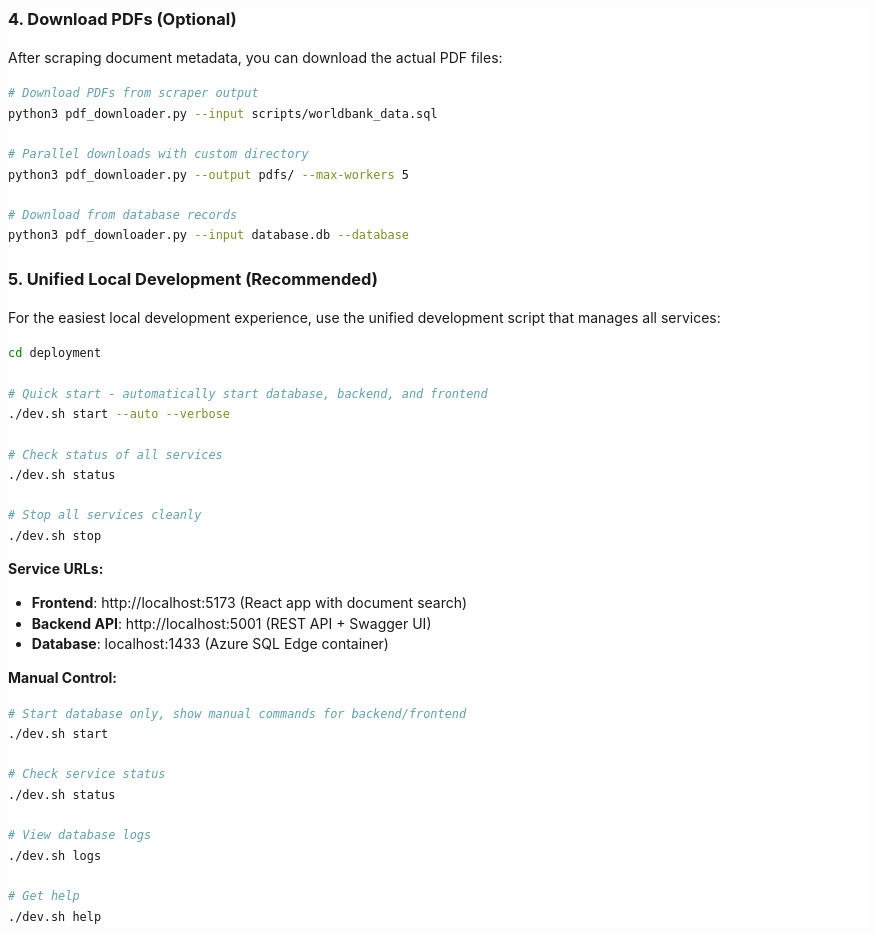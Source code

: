 ### 4. Download PDFs (Optional)

After scraping document metadata, you can download the actual PDF files:

```bash
# Download PDFs from scraper output
python3 pdf_downloader.py --input scripts/worldbank_data.sql

# Parallel downloads with custom directory
python3 pdf_downloader.py --output pdfs/ --max-workers 5

# Download from database records
python3 pdf_downloader.py --input database.db --database
```

### 5. Unified Local Development (Recommended)

For the easiest local development experience, use the unified development script that manages all services:

```bash
cd deployment

# Quick start - automatically start database, backend, and frontend
./dev.sh start --auto --verbose

# Check status of all services
./dev.sh status

# Stop all services cleanly
./dev.sh stop
```

**Service URLs:**

- **Frontend**: http://localhost:5173 (React app with document search)
- **Backend API**: http://localhost:5001 (REST API + Swagger UI)
- **Database**: localhost:1433 (Azure SQL Edge container)

**Manual Control:**

```bash
# Start database only, show manual commands for backend/frontend
./dev.sh start

# Check service status
./dev.sh status

# View database logs
./dev.sh logs

# Get help
./dev.sh help
```
